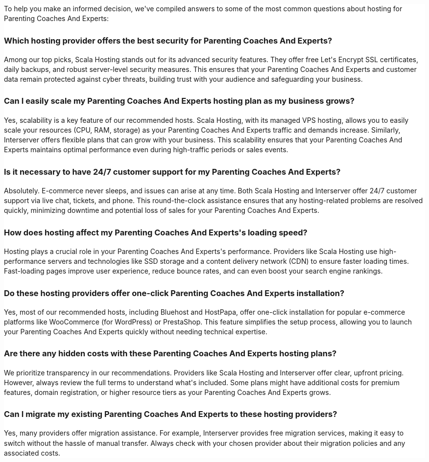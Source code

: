 To help you make an informed decision, we've compiled answers to some of the most common questions about hosting for Parenting Coaches And Experts:

### Which hosting provider offers the best security for Parenting Coaches And Experts? 
Among our top picks, Scala Hosting stands out for its advanced security features. They offer free Let's Encrypt SSL certificates, daily backups, and robust server-level security measures. This ensures that your Parenting Coaches And Experts and customer data remain protected against cyber threats, building trust with your audience and safeguarding your business.

### Can I easily scale my Parenting Coaches And Experts hosting plan as my business grows? 
Yes, scalability is a key feature of our recommended hosts. Scala Hosting, with its managed VPS hosting, allows you to easily scale your resources (CPU, RAM, storage) as your Parenting Coaches And Experts traffic and demands increase. Similarly, Interserver offers flexible plans that can grow with your business. This scalability ensures that your Parenting Coaches And Experts maintains optimal performance even during high-traffic periods or sales events.

### Is it necessary to have 24/7 customer support for my Parenting Coaches And Experts? 
Absolutely. E-commerce never sleeps, and issues can arise at any time. Both Scala Hosting and Interserver offer 24/7 customer support via live chat, tickets, and phone. This round-the-clock assistance ensures that any hosting-related problems are resolved quickly, minimizing downtime and potential loss of sales for your Parenting Coaches And Experts.

### How does hosting affect my Parenting Coaches And Experts's loading speed? 
Hosting plays a crucial role in your Parenting Coaches And Experts's performance. Providers like Scala Hosting use high-performance servers and technologies like SSD storage and a content delivery network (CDN) to ensure faster loading times. Fast-loading pages improve user experience, reduce bounce rates, and can even boost your search engine rankings.

### Do these hosting providers offer one-click Parenting Coaches And Experts installation? 
Yes, most of our recommended hosts, including Bluehost and HostPapa, offer one-click installation for popular e-commerce platforms like WooCommerce (for WordPress) or PrestaShop. This feature simplifies the setup process, allowing you to launch your Parenting Coaches And Experts quickly without needing technical expertise.

### Are there any hidden costs with these Parenting Coaches And Experts hosting plans? 
We prioritize transparency in our recommendations. Providers like Scala Hosting and Interserver offer clear, upfront pricing. However, always review the full terms to understand what's included. Some plans might have additional costs for premium features, domain registration, or higher resource tiers as your Parenting Coaches And Experts grows.

### Can I migrate my existing Parenting Coaches And Experts to these hosting providers? 
Yes, many providers offer migration assistance. For example, Interserver provides free migration services, making it easy to switch without the hassle of manual transfer. Always check with your chosen provider about their migration policies and any associated costs.
